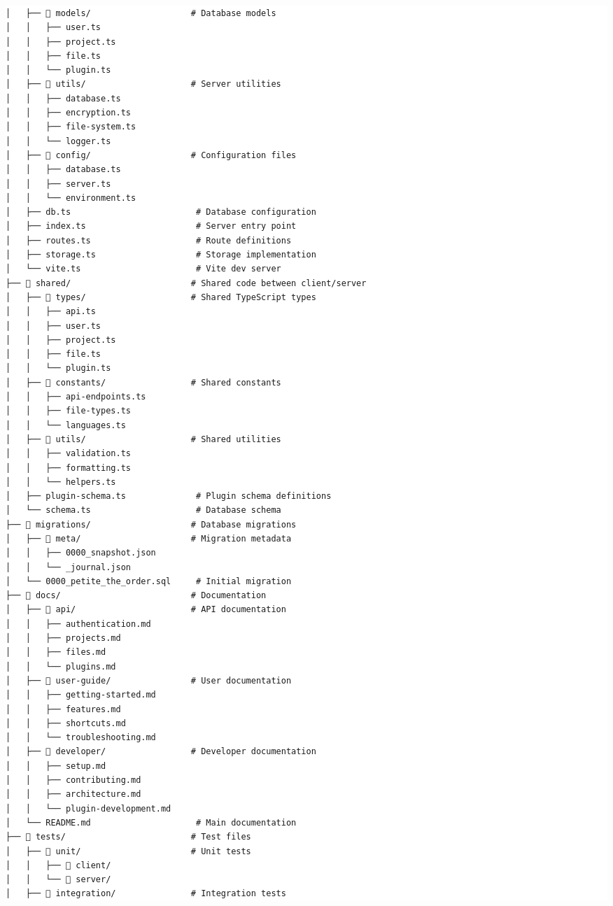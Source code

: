 ```
│   ├── 📁 models/                    # Database models
│   │   ├── user.ts
│   │   ├── project.ts
│   │   ├── file.ts
│   │   └── plugin.ts
│   ├── 📁 utils/                     # Server utilities
│   │   ├── database.ts
│   │   ├── encryption.ts
│   │   ├── file-system.ts
│   │   └── logger.ts
│   ├── 📁 config/                    # Configuration files
│   │   ├── database.ts
│   │   ├── server.ts
│   │   └── environment.ts
│   ├── db.ts                         # Database configuration
│   ├── index.ts                      # Server entry point
│   ├── routes.ts                     # Route definitions
│   ├── storage.ts                    # Storage implementation
│   └── vite.ts                       # Vite dev server
├── 📁 shared/                        # Shared code between client/server
│   ├── 📁 types/                     # Shared TypeScript types
│   │   ├── api.ts
│   │   ├── user.ts
│   │   ├── project.ts
│   │   ├── file.ts
│   │   └── plugin.ts
│   ├── 📁 constants/                 # Shared constants
│   │   ├── api-endpoints.ts
│   │   ├── file-types.ts
│   │   └── languages.ts
│   ├── 📁 utils/                     # Shared utilities
│   │   ├── validation.ts
│   │   ├── formatting.ts
│   │   └── helpers.ts
│   ├── plugin-schema.ts              # Plugin schema definitions
│   └── schema.ts                     # Database schema
├── 📁 migrations/                    # Database migrations
│   ├── 📁 meta/                      # Migration metadata
│   │   ├── 0000_snapshot.json
│   │   └── _journal.json
│   └── 0000_petite_the_order.sql     # Initial migration
├── 📁 docs/                          # Documentation
│   ├── 📁 api/                       # API documentation
│   │   ├── authentication.md
│   │   ├── projects.md
│   │   ├── files.md
│   │   └── plugins.md
│   ├── 📁 user-guide/                # User documentation
│   │   ├── getting-started.md
│   │   ├── features.md
│   │   ├── shortcuts.md
│   │   └── troubleshooting.md
│   ├── 📁 developer/                 # Developer documentation
│   │   ├── setup.md
│   │   ├── contributing.md
│   │   ├── architecture.md
│   │   └── plugin-development.md
│   └── README.md                     # Main documentation
├── 📁 tests/                         # Test files
│   ├── 📁 unit/                      # Unit tests
│   │   ├── 📁 client/
│   │   └── 📁 server/
│   ├── 📁 integration/               # Integration tests
```